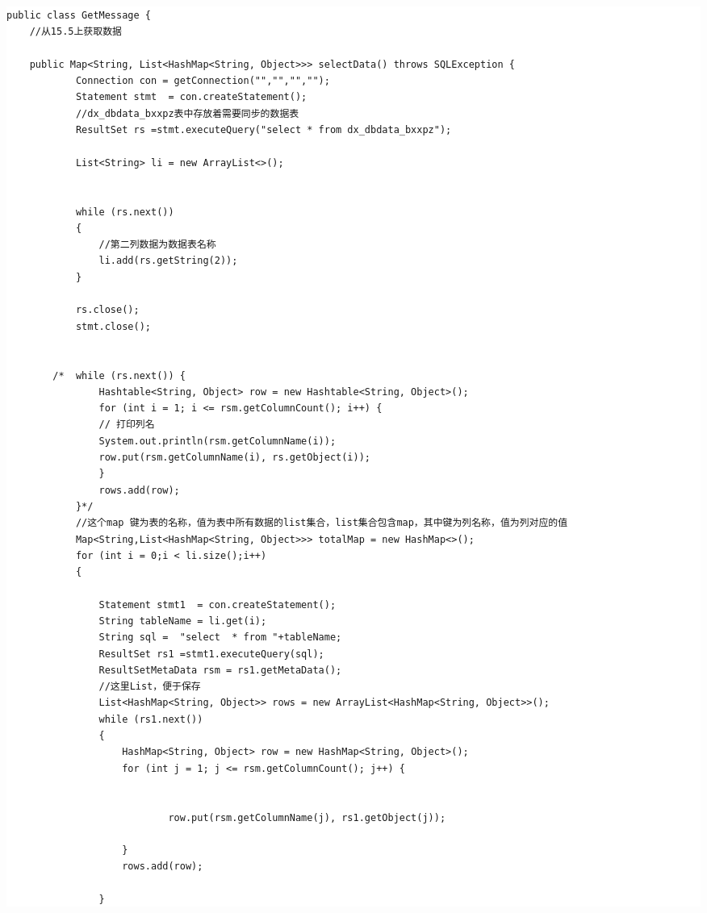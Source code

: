     public class GetMessage {
        //从15.5上获取数据
    
        public Map<String, List<HashMap<String, Object>>> selectData() throws SQLException {
                Connection con = getConnection("","","","");
                Statement stmt  = con.createStatement();
                //dx_dbdata_bxxpz表中存放着需要同步的数据表
                ResultSet rs =stmt.executeQuery("select * from dx_dbdata_bxxpz");
    
                List<String> li = new ArrayList<>();
    
    
                while (rs.next())
                {
                    //第二列数据为数据表名称
                    li.add(rs.getString(2));
                }
    
                rs.close();
                stmt.close();
    
    
            /*  while (rs.next()) {
                    Hashtable<String, Object> row = new Hashtable<String, Object>();
                    for (int i = 1; i <= rsm.getColumnCount(); i++) {
                    // 打印列名
                    System.out.println(rsm.getColumnName(i));
                    row.put(rsm.getColumnName(i), rs.getObject(i));
                    }
                    rows.add(row);
                }*/
                //这个map 键为表的名称，值为表中所有数据的list集合，list集合包含map，其中键为列名称，值为列对应的值
                Map<String,List<HashMap<String, Object>>> totalMap = new HashMap<>();
                for (int i = 0;i < li.size();i++)
                {
    
                    Statement stmt1  = con.createStatement();
                    String tableName = li.get(i);
                    String sql =  "select  * from "+tableName;
                    ResultSet rs1 =stmt1.executeQuery(sql);
                    ResultSetMetaData rsm = rs1.getMetaData();
                    //这里List，便于保存
                    List<HashMap<String, Object>> rows = new ArrayList<HashMap<String, Object>>();
                    while (rs1.next())
                    {
                        HashMap<String, Object> row = new HashMap<String, Object>();
                        for (int j = 1; j <= rsm.getColumnCount(); j++) {
    
    
                                row.put(rsm.getColumnName(j), rs1.getObject(j));
    
                        }
                        rows.add(row);
    
                    }
    
    